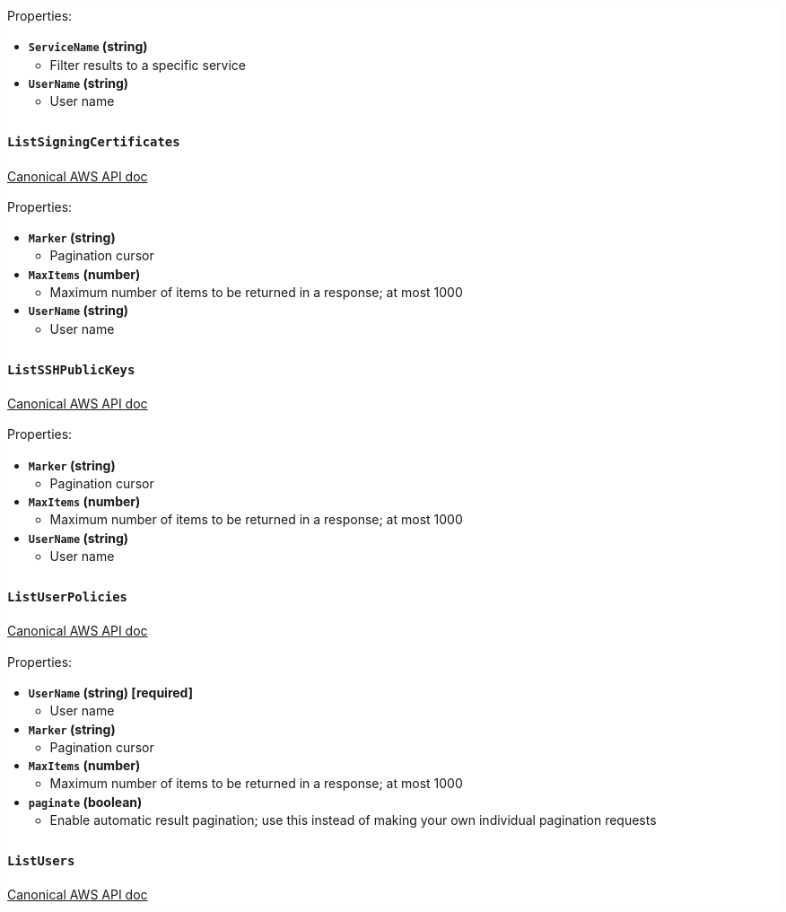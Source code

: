 Properties:
- **`ServiceName` (string)**
  - Filter results to a specific service
- **`UserName` (string)**
  - User name


### `ListSigningCertificates`

[Canonical AWS API doc](https://docs.aws.amazon.com/IAM/latest/APIReference/API_ListSigningCertificates.html)

Properties:
- **`Marker` (string)**
  - Pagination cursor
- **`MaxItems` (number)**
  - Maximum number of items to be returned in a response; at most 1000
- **`UserName` (string)**
  - User name


### `ListSSHPublicKeys`

[Canonical AWS API doc](https://docs.aws.amazon.com/IAM/latest/APIReference/API_ListSSHPublicKeys.html)

Properties:
- **`Marker` (string)**
  - Pagination cursor
- **`MaxItems` (number)**
  - Maximum number of items to be returned in a response; at most 1000
- **`UserName` (string)**
  - User name


### `ListUserPolicies`

[Canonical AWS API doc](https://docs.aws.amazon.com/IAM/latest/APIReference/API_ListUserPolicies.html)

Properties:
- **`UserName` (string) [required]**
  - User name
- **`Marker` (string)**
  - Pagination cursor
- **`MaxItems` (number)**
  - Maximum number of items to be returned in a response; at most 1000
- **`paginate` (boolean)**
  - Enable automatic result pagination; use this instead of making your own individual pagination requests


### `ListUsers`

[Canonical AWS API doc](https://docs.aws.amazon.com/IAM/latest/APIReference/API_ListUsers.html)
